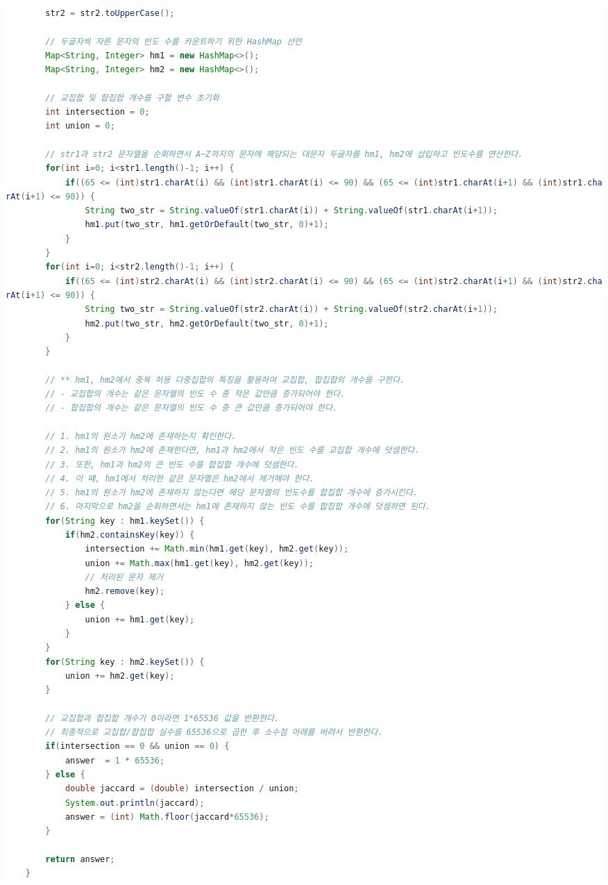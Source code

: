 ```java
        str2 = str2.toUpperCase();
        
        // 두글자씩 자른 문자의 빈도 수를 카운트하기 위한 HashMap 선언
        Map<String, Integer> hm1 = new HashMap<>();
        Map<String, Integer> hm2 = new HashMap<>();

        // 교집합 및 합집합 개수를 구할 변수 초기화
        int intersection = 0;
        int union = 0;

        // str1과 str2 문자열을 순회하면서 A~Z까지의 문자에 해당되는 대문자 두글자를 hm1, hm2에 삽입하고 빈도수를 연산한다.
        for(int i=0; i<str1.length()-1; i++) {
            if((65 <= (int)str1.charAt(i) && (int)str1.charAt(i) <= 90) && (65 <= (int)str1.charAt(i+1) && (int)str1.charAt(i+1) <= 90)) {
                String two_str = String.valueOf(str1.charAt(i)) + String.valueOf(str1.charAt(i+1));
                hm1.put(two_str, hm1.getOrDefault(two_str, 0)+1);
            }
        }
        for(int i=0; i<str2.length()-1; i++) {
            if((65 <= (int)str2.charAt(i) && (int)str2.charAt(i) <= 90) && (65 <= (int)str2.charAt(i+1) && (int)str2.charAt(i+1) <= 90)) {
                String two_str = String.valueOf(str2.charAt(i)) + String.valueOf(str2.charAt(i+1));
                hm2.put(two_str, hm2.getOrDefault(two_str, 0)+1);
            }
        }

        // ** hm1, hm2에서 중복 허용 다중집합의 특징을 활용하여 교집합, 합집합의 개수를 구한다.
        // - 교집합의 개수는 같은 문자열의 빈도 수 중 작은 값만큼 증가되어야 한다.
        // - 합집합의 개수는 같은 문자열의 빈도 수 중 큰 값만큼 증가되어야 한다.
        
        // 1. hm1의 원소가 hm2에 존재하는지 확인한다. 
        // 2. hm1의 원소가 hm2에 존재한다면, hm1과 hm2에서 작은 빈도 수를 교집합 개수에 덧셈한다.
        // 3. 또한, hm1과 hm2의 큰 빈도 수를 합집합 개수에 덧셈한다.
        // 4. 이 떄, hm1에서 처리한 같은 문자열은 hm2에서 제거해야 한다.
        // 5. hm1의 원소가 hm2에 존재하지 않는다면 해당 문자열의 빈도수를 합집합 개수에 증가시킨다.
        // 6. 마지막으로 hm2을 순회하면서는 hm1에 존재하지 않는 빈도 수를 합집합 개수에 덧셈하면 된다.
        for(String key : hm1.keySet()) {
            if(hm2.containsKey(key)) {
                intersection += Math.min(hm1.get(key), hm2.get(key));
                union += Math.max(hm1.get(key), hm2.get(key));
                // 처리된 문자 제거
                hm2.remove(key);
            } else {
                union += hm1.get(key);
            }
        }
        for(String key : hm2.keySet()) {
            union += hm2.get(key);
        }

        // 교집합과 합집합 개수가 0이라면 1*65536 값을 반환한다.
        // 최종적으로 교집합/합집합 실수를 65536으로 곱한 후 소수점 아래를 버려서 반환한다.
        if(intersection == 0 && union == 0) {
            answer  = 1 * 65536;
        } else {
            double jaccard = (double) intersection / union;
            System.out.println(jaccard);
            answer = (int) Math.floor(jaccard*65536);
        }

        return answer;
    }

```